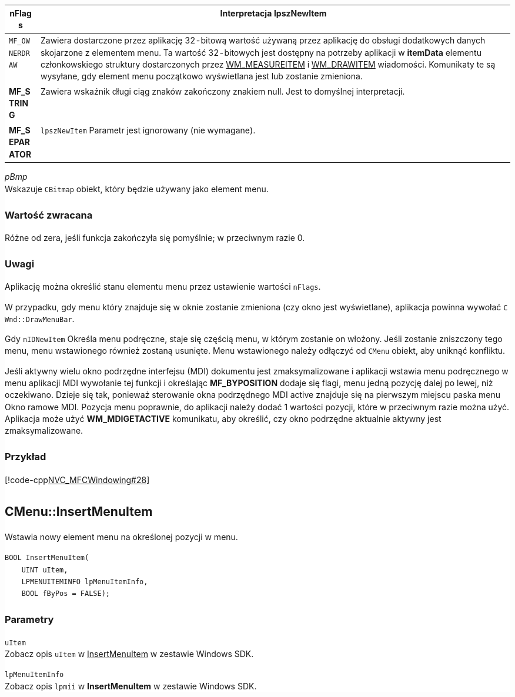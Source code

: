 |nFlags|Interpretacja lpszNewItem|  
|------------|-----------------------------------|  
|`MF_OWNERDRAW`|Zawiera dostarczone przez aplikację 32-bitową wartość używaną przez aplikację do obsługi dodatkowych danych skojarzone z elementem menu. Ta wartość 32-bitowych jest dostępny na potrzeby aplikacji w **itemData** elementu członkowskiego struktury dostarczonych przez [WM_MEASUREITEM](http://msdn.microsoft.com/library/windows/desktop/bb775925) i [WM_DRAWITEM](http://msdn.microsoft.com/library/windows/desktop/bb775923) wiadomości. Komunikaty te są wysyłane, gdy element menu początkowo wyświetlana jest lub zostanie zmieniona.|  
|**MF_STRING**|Zawiera wskaźnik długi ciąg znaków zakończony znakiem null. Jest to domyślnej interpretacji.|  
|**MF_SEPARATOR**|`lpszNewItem` Parametr jest ignorowany (nie wymagane).|  
  
 *pBmp*  
 Wskazuje `CBitmap` obiekt, który będzie używany jako element menu.  
  
### <a name="return-value"></a>Wartość zwracana  
 Różne od zera, jeśli funkcja zakończyła się pomyślnie; w przeciwnym razie 0.  
  
### <a name="remarks"></a>Uwagi  
 Aplikację można określić stanu elementu menu przez ustawienie wartości `nFlags`.  
  
 W przypadku, gdy menu który znajduje się w oknie zostanie zmieniona (czy okno jest wyświetlane), aplikacja powinna wywołać `CWnd::DrawMenuBar`.  
  
 Gdy `nIDNewItem` Określa menu podręczne, staje się częścią menu, w którym zostanie on włożony. Jeśli zostanie zniszczony tego menu, menu wstawionego również zostaną usunięte. Menu wstawionego należy odłączyć od `CMenu` obiekt, aby uniknąć konfliktu.  
  
 Jeśli aktywny wielu okno podrzędne interfejsu (MDI) dokumentu jest zmaksymalizowane i aplikacji wstawia menu podręcznego w menu aplikacji MDI wywołanie tej funkcji i określając **MF_BYPOSITION** dodaje się flagi, menu jedną pozycję dalej po lewej, niż oczekiwano. Dzieje się tak, ponieważ sterowanie okna podrzędnego MDI active znajduje się na pierwszym miejscu paska menu Okno ramowe MDI. Pozycja menu poprawnie, do aplikacji należy dodać 1 wartości pozycji, które w przeciwnym razie można użyć. Aplikacja może użyć **WM_MDIGETACTIVE** komunikatu, aby określić, czy okno podrzędne aktualnie aktywny jest zmaksymalizowane.  
  
### <a name="example"></a>Przykład  
 [!code-cpp[NVC_MFCWindowing#28](../../mfc/reference/codesnippet/cpp/cmenu-class_8.cpp)]  
  
##  <a name="insertmenuitem"></a>  CMenu::InsertMenuItem  
 Wstawia nowy element menu na określonej pozycji w menu.  
  
```  
BOOL InsertMenuItem(
    UINT uItem,  
    LPMENUITEMINFO lpMenuItemInfo,  
    BOOL fByPos = FALSE);
```  
  
### <a name="parameters"></a>Parametry  
 `uItem`  
 Zobacz opis `uItem` w [InsertMenuItem](http://msdn.microsoft.com/library/windows/desktop/ms647988) w zestawie Windows SDK.  
  
 `lpMenuItemInfo`  
 Zobacz opis `lpmii` w **InsertMenuItem** w zestawie Windows SDK.  
  